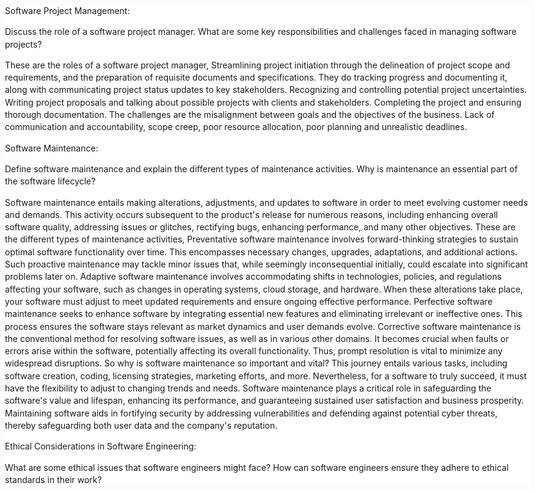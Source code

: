
Software Project Management:

Discuss the role of a software project manager. What are some key responsibilities and challenges faced in managing software projects?

These are the roles of a software project manager, Streamlining project initiation through the delineation of project scope and requirements, and the preparation of requisite documents and specifications. They do tracking progress and documenting it, along with communicating project status updates to key stakeholders. Recognizing and controlling potential project uncertainties. Writing project proposals and talking about possible projects with clients and stakeholders. Completing the project and ensuring thorough documentation. 
The challenges are the misalignment between goals and the objectives of the business. Lack of communication and accountability, scope creep, poor resource allocation, poor planning and unrealistic deadlines. 


Software Maintenance:

Define software maintenance and explain the different types of maintenance activities. Why is maintenance an essential part of the software lifecycle?

Software maintenance entails making alterations, adjustments, and updates to software in order to meet evolving customer needs and demands. This activity occurs subsequent to the product's release for numerous reasons, including enhancing overall software quality, addressing issues or glitches, rectifying bugs, enhancing performance, and many other objectives. 
These are the different types of maintenance activities, Preventative software maintenance involves forward-thinking strategies to sustain optimal software functionality over time. This encompasses necessary changes, upgrades, adaptations, and additional actions. Such proactive maintenance may tackle minor issues that, while seemingly inconsequential initially, could escalate into significant problems later on. 
Adaptive software maintenance involves accommodating shifts in technologies, policies, and regulations affecting your software, such as changes in operating systems, cloud storage, and hardware. When these alterations take place, your software must adjust to meet updated requirements and ensure ongoing effective performance.
Perfective software maintenance seeks to enhance software by integrating essential new features and eliminating irrelevant or ineffective ones. This process ensures the software stays relevant as market dynamics and user demands evolve.
Corrective software maintenance is the conventional method for resolving software issues, as well as in various other domains. It becomes crucial when faults or errors arise within the software, potentially affecting its overall functionality. Thus, prompt resolution is vital to minimize any widespread disruptions.
So why is software maintenance so important and vital? 
This journey entails various tasks, including software creation, coding, licensing strategies, marketing efforts, and more. Nevertheless, for a software to truly succeed, it must have the flexibility to adjust to changing trends and needs. Software maintenance plays a critical role in safeguarding the software's value and lifespan, enhancing its performance, and guaranteeing sustained user satisfaction and business prosperity. Maintaining software aids in fortifying security by addressing vulnerabilities and defending against potential cyber threats, thereby safeguarding both user data and the company's reputation.


Ethical Considerations in Software Engineering:

What are some ethical issues that software engineers might face? How can software engineers ensure they adhere to ethical standards in their work?
